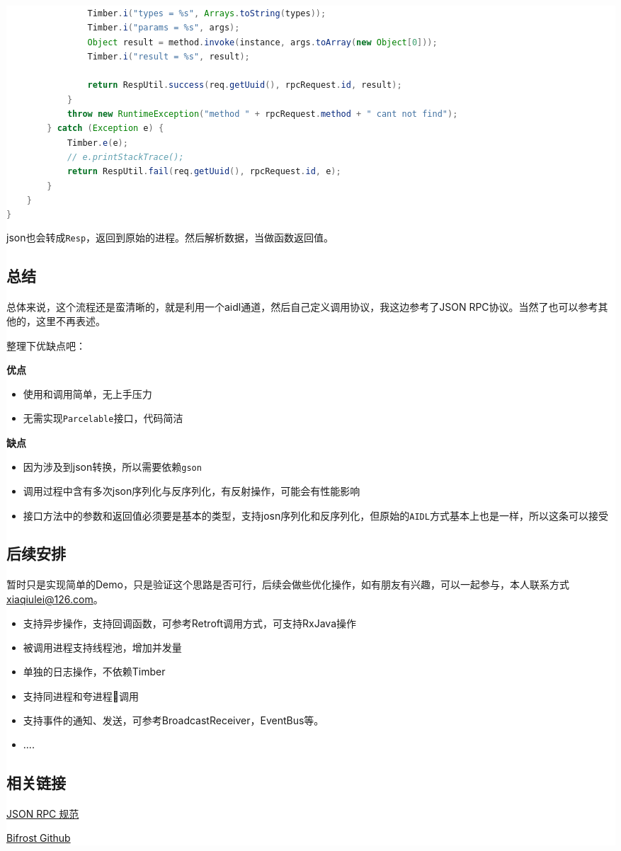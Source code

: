 ```java
                Timber.i("types = %s", Arrays.toString(types));
                Timber.i("params = %s", args);
                Object result = method.invoke(instance, args.toArray(new Object[0]));
                Timber.i("result = %s", result);

                return RespUtil.success(req.getUuid(), rpcRequest.id, result);
            }
            throw new RuntimeException("method " + rpcRequest.method + " cant not find");
        } catch (Exception e) {
            Timber.e(e);
            // e.printStackTrace();
            return RespUtil.fail(req.getUuid(), rpcRequest.id, e);
        }
    }
}
```

json也会转成`Resp`，返回到原始的进程。然后解析数据，当做函数返回值。

## 总结

总体来说，这个流程还是蛮清晰的，就是利用一个aidl通道，然后自己定义调用协议，我这边参考了JSON RPC协议。当然了也可以参考其他的，这里不再表述。

整理下优缺点吧：

**优点**

* 使用和调用简单，无上手压力

* 无需实现`Parcelable`接口，代码简洁

**缺点**

* 因为涉及到json转换，所以需要依赖`gson`

* 调用过程中含有多次json序列化与反序列化，有反射操作，可能会有性能影响

* 接口方法中的参数和返回值必须要是基本的类型，支持josn序列化和反序列化，但原始的`AIDL`方式基本上也是一样，所以这条可以接受

## 后续安排

暂时只是实现简单的Demo，只是验证这个思路是否可行，后续会做些优化操作，如有朋友有兴趣，可以一起参与，本人联系方式 xiaqiulei@126.com。

* 支持异步操作，支持回调函数，可参考Retroft调用方式，可支持RxJava操作

* 被调用进程支持线程池，增加并发量

* 单独的日志操作，不依赖Timber

* 支持同进程和夸进程调用

* 支持事件的通知、发送，可参考BroadcastReceiver，EventBus等。

* ....

## 相关链接

[JSON RPC 规范](http://wiki.geekdream.com/Specification/json-rpc_2.0.html)

[Bifrost Github](https://github.com/LiushuiXiaoxia/Bifrost)